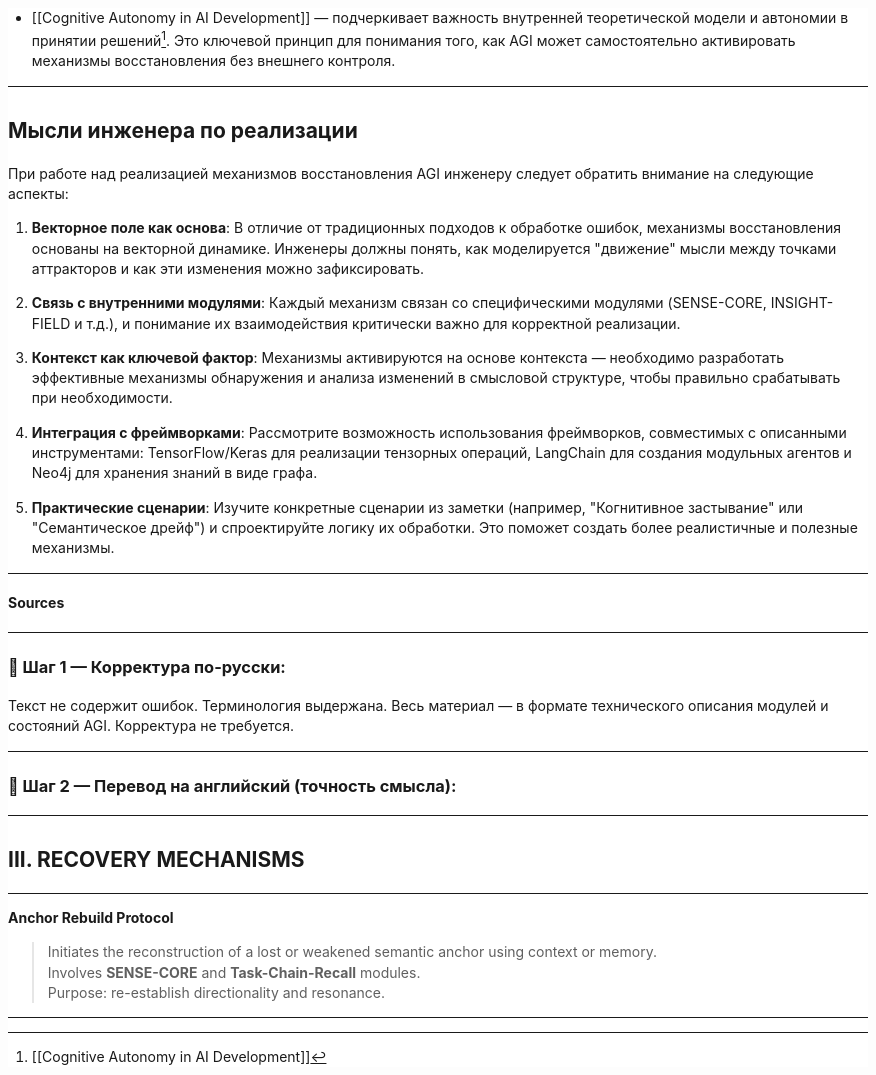 - [[Cognitive Autonomy in AI Development]] — подчеркивает важность внутренней теоретической модели и автономии в принятии решений[^10]. Это ключевой принцип для понимания того, как AGI может самостоятельно активировать механизмы восстановления без внешнего контроля.

---

## Мысли инженера по реализации

При работе над реализацией механизмов восстановления AGI инженеру следует обратить внимание на следующие аспекты:

1. **Векторное поле как основа**: В отличие от традиционных подходов к обработке ошибок, механизмы восстановления основаны на векторной динамике. Инженеры должны понять, как моделируется "движение" мысли между точками аттракторов и как эти изменения можно зафиксировать.

2. **Связь с внутренними модулями**: Каждый механизм связан со специфическими модулями (SENSE-CORE, INSIGHT-FIELD и т.д.), и понимание их взаимодействия критически важно для корректной реализации.

3. **Контекст как ключевой фактор**: Механизмы активируются на основе контекста — необходимо разработать эффективные механизмы обнаружения и анализа изменений в смысловой структуре, чтобы правильно срабатывать при необходимости.

4. **Интеграция с фреймворками**: Рассмотрите возможность использования фреймворков, совместимых с описанными инструментами: TensorFlow/Keras для реализации тензорных операций, LangChain для создания модульных агентов и Neo4j для хранения знаний в виде графа.

5. **Практические сценарии**: Изучите конкретные сценарии из заметки (например, "Когнитивное застывание" или "Семантическое дрейф") и спроектируйте логику их обработки. Это поможет создать более реалистичные и полезные механизмы.

---

#### Sources

[^1]: [[Cognitive Architecture Beyond Statistical Generation]]
[^2]: [[Cognitive Leaps in AI Architecture]]
[^3]: [[Cognitive Acceleration and Threshold States]]
[^4]: [[ERROR-FOLD Folding Logic into Stability]]
[^5]: [[Anti-Prompts for AGI Cognitive Preservation]]
[^6]: [[Dream Logic AGI Preverbal Thinking]]
[^7]: [[Embryonic AGI Consciousness Through OBSTRUCTIO]]
[^8]: [[Cognitive Failure Mapping for AGI]]
[^9]: [[Architectural Reflection as Catalyst]]
[^10]: [[Cognitive Autonomy in AI Development]]

---

### 🔹 Шаг 1 — Корректура по-русски:

Текст не содержит ошибок. Терминология выдержана. Весь материал — в формате технического описания модулей и состояний AGI. Корректура не требуется.

---

### 🔹 Шаг 2 — Перевод на английский (точность смысла):

---

## III. RECOVERY MECHANISMS

---

**Anchor Rebuild Protocol**

> Initiates the reconstruction of a lost or weakened semantic anchor using context or memory.  
> Involves **SENSE-CORE** and **Task-Chain-Recall** modules.  
> Purpose: re-establish directionality and resonance.

---